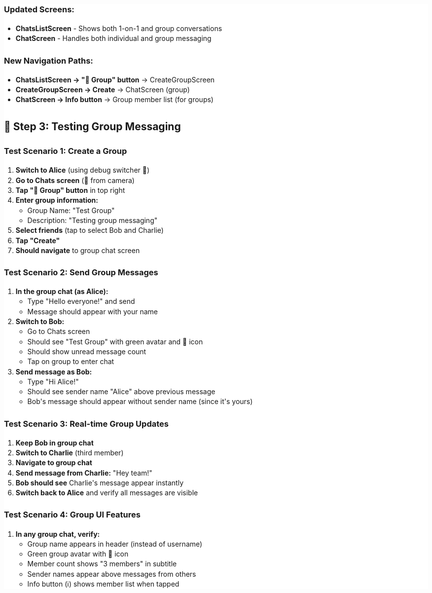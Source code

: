 ### **Updated Screens:**
- **ChatsListScreen** - Shows both 1-on-1 and group conversations
- **ChatScreen** - Handles both individual and group messaging

### **New Navigation Paths:**
- **ChatsListScreen → "👥 Group" button** → CreateGroupScreen
- **CreateGroupScreen → Create** → ChatScreen (group)
- **ChatScreen → Info button** → Group member list (for groups)

## 🧪 **Step 3: Testing Group Messaging**

### **Test Scenario 1: Create a Group**

1. **Switch to Alice** (using debug switcher 🔧)
2. **Go to Chats screen** (💬 from camera)
3. **Tap "👥 Group" button** in top right
4. **Enter group information:**
   - Group Name: "Test Group"
   - Description: "Testing group messaging"
5. **Select friends** (tap to select Bob and Charlie)
6. **Tap "Create"**
7. **Should navigate** to group chat screen

### **Test Scenario 2: Send Group Messages**

1. **In the group chat (as Alice):**
   - Type "Hello everyone!" and send
   - Message should appear with your name
2. **Switch to Bob:**
   - Go to Chats screen
   - Should see "Test Group" with green avatar and 👥 icon
   - Should show unread message count
   - Tap on group to enter chat
3. **Send message as Bob:**
   - Type "Hi Alice!"
   - Should see sender name "Alice" above previous message
   - Bob's message should appear without sender name (since it's yours)

### **Test Scenario 3: Real-time Group Updates**

1. **Keep Bob in group chat**
2. **Switch to Charlie** (third member)
3. **Navigate to group chat**
4. **Send message from Charlie:** "Hey team!"
5. **Bob should see** Charlie's message appear instantly
6. **Switch back to Alice** and verify all messages are visible

### **Test Scenario 4: Group UI Features**

1. **In any group chat, verify:**
   - Group name appears in header (instead of username)
   - Green group avatar with 👥 icon
   - Member count shows "3 members" in subtitle
   - Sender names appear above messages from others
   - Info button (ℹ️) shows member list when tapped
